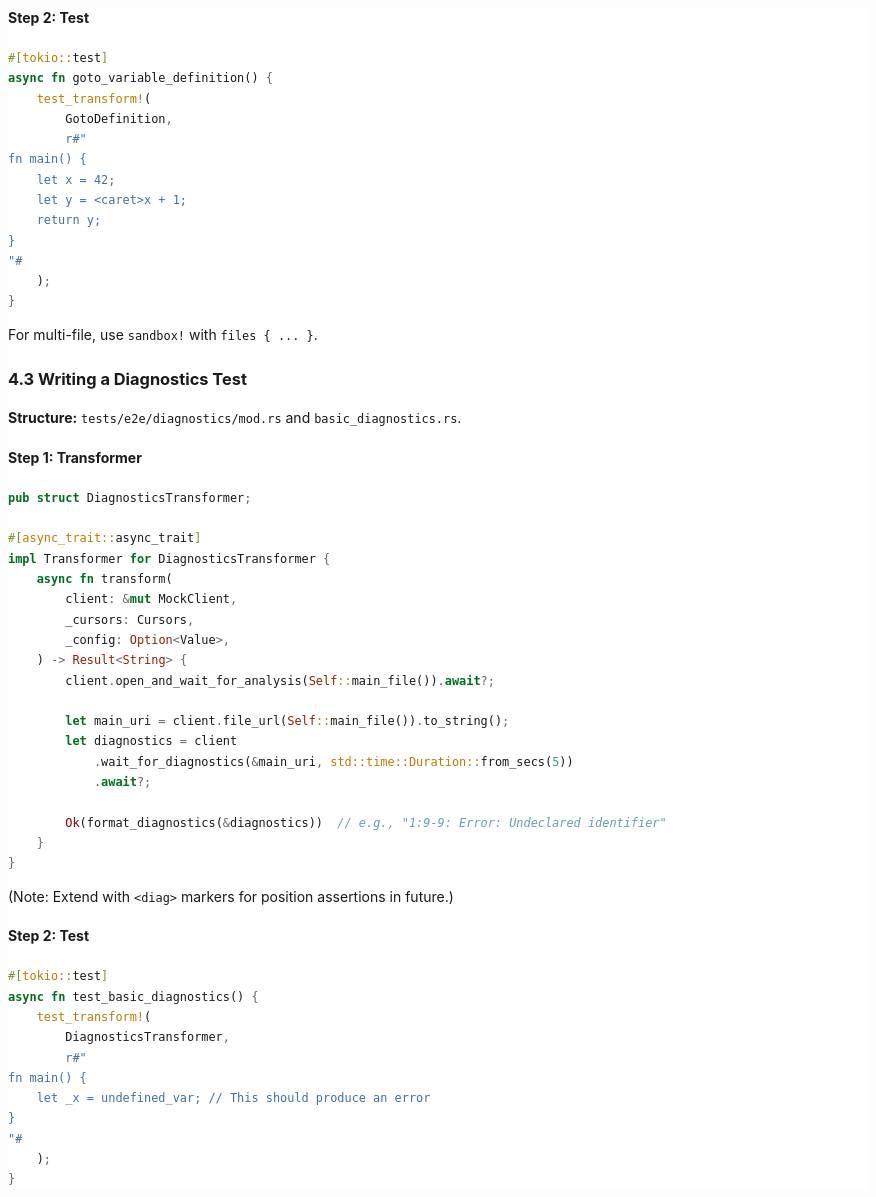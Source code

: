 #### Step 2: Test

```rust
#[tokio::test]
async fn goto_variable_definition() {
    test_transform!(
        GotoDefinition,
        r#"
fn main() {
    let x = 42;
    let y = <caret>x + 1;
    return y;
}
"#
    );
}
```

For multi-file, use `sandbox!` with `files { ... }`.

### 4.3 Writing a Diagnostics Test

**Structure:** `tests/e2e/diagnostics/mod.rs` and `basic_diagnostics.rs`.

#### Step 1: Transformer

```rust
pub struct DiagnosticsTransformer;

#[async_trait::async_trait]
impl Transformer for DiagnosticsTransformer {
    async fn transform(
        client: &mut MockClient,
        _cursors: Cursors,
        _config: Option<Value>,
    ) -> Result<String> {
        client.open_and_wait_for_analysis(Self::main_file()).await?;

        let main_uri = client.file_url(Self::main_file()).to_string();
        let diagnostics = client
            .wait_for_diagnostics(&main_uri, std::time::Duration::from_secs(5))
            .await?;

        Ok(format_diagnostics(&diagnostics))  // e.g., "1:9-9: Error: Undeclared identifier"
    }
}
```

(Note: Extend with `<diag>` markers for position assertions in future.)

#### Step 2: Test

```rust
#[tokio::test]
async fn test_basic_diagnostics() {
    test_transform!(
        DiagnosticsTransformer,
        r#"
fn main() {
    let _x = undefined_var; // This should produce an error
}
"#
    );
}
```
